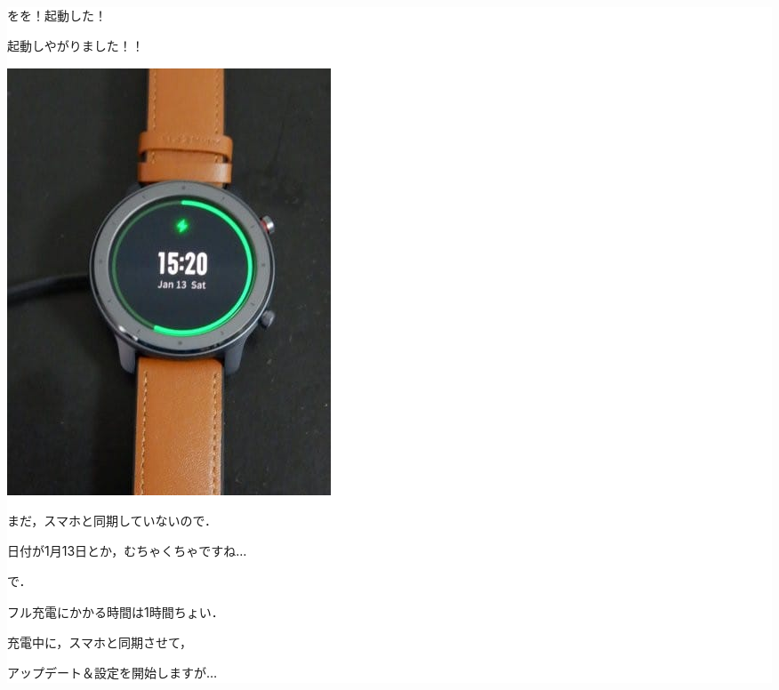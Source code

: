 


をを！起動した！


起動しやがりました！！




![6e9bb5a6579c734627093b1c499ef357.jpg](images/6e9bb5a6579c734627093b1c499ef357.jpg)




まだ，スマホと同期していないので．


日付が1月13日とか，むちゃくちゃですね…





で．


フル充電にかかる時間は1時間ちょい．


充電中に，スマホと同期させて，


アップデート＆設定を開始しますが…



